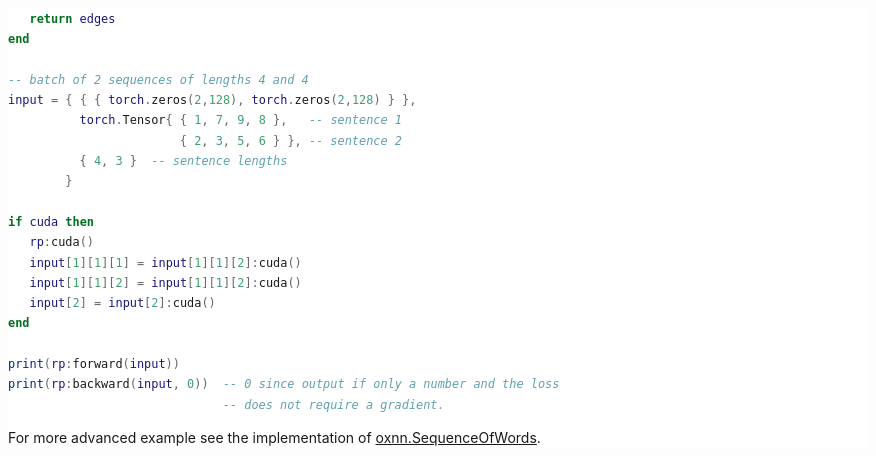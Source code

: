 ```lua
   return edges
end

-- batch of 2 sequences of lengths 4 and 4
input = { { { torch.zeros(2,128), torch.zeros(2,128) } },
          torch.Tensor{ { 1, 7, 9, 8 },   -- sentence 1
                        { 2, 3, 5, 6 } }, -- sentence 2
          { 4, 3 }  -- sentence lengths
        }

if cuda then
   rp:cuda()
   input[1][1][1] = input[1][1][2]:cuda()
   input[1][1][2] = input[1][1][2]:cuda()
   input[2] = input[2]:cuda()
end

print(rp:forward(input))
print(rp:backward(input, 0))  -- 0 since output if only a number and the loss
                              -- does not require a gradient.
```

For more advanced example see the implementation of
[oxnn.SequenceOfWords](rnn/SequenceOfWords.lua).
